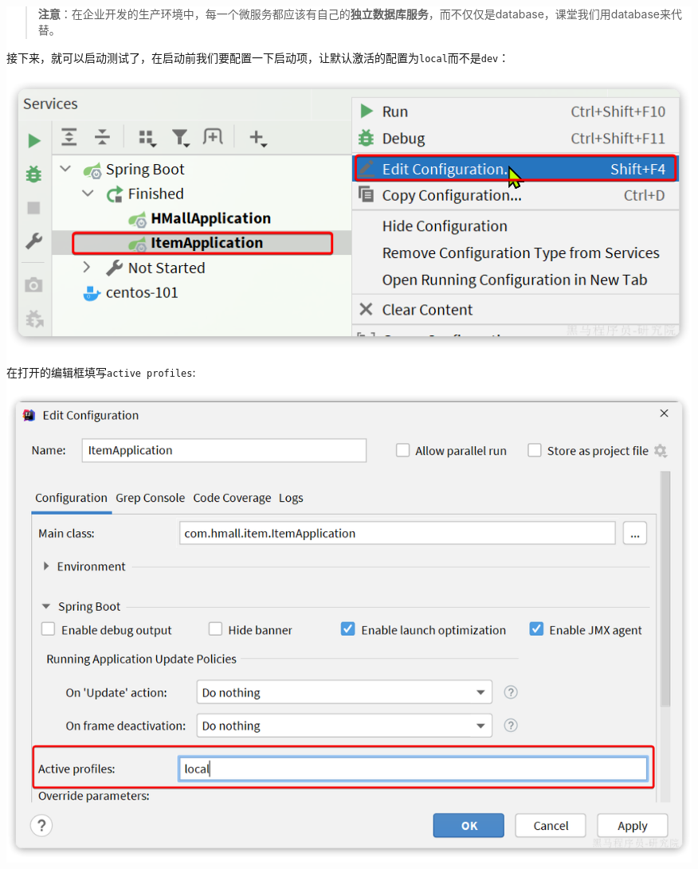
> **注意**：在企业开发的生产环境中，每一个微服务都应该有自己的**独立数据库服务**，而不仅仅是database，课堂我们用database来代替。



接下来，就可以启动测试了，在启动前我们要配置一下启动项，让默认激活的配置为`local`而不是`dev`：

![](./day03-微服务01.assets/SRBPba3eFoHR6sx7WmYcho69noc.png)

在打开的编辑框填写`active profiles`:

![](./day03-微服务01.assets/RrCvbhFF3omO2CxwnrBc5m77n3d.png)
